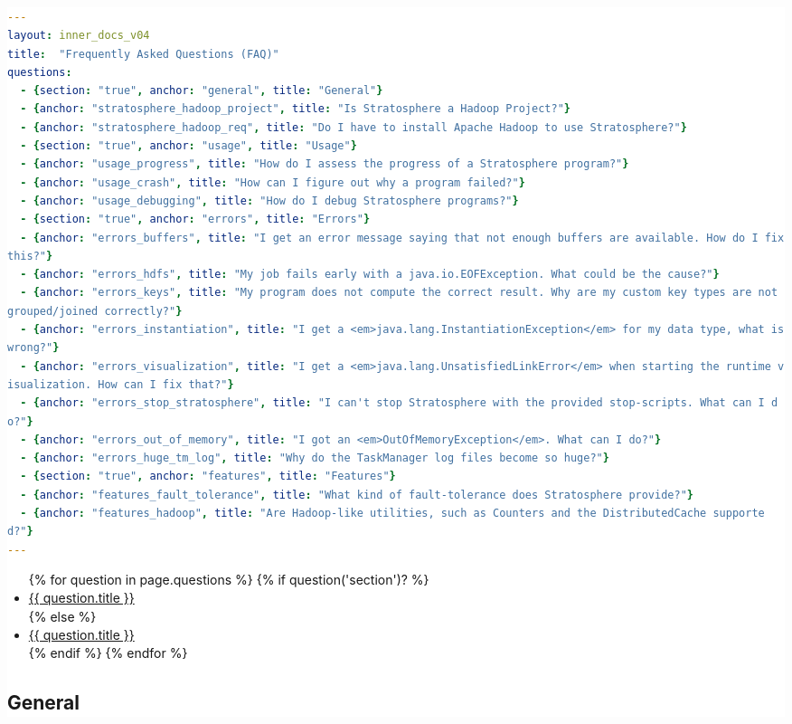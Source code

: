 ```yaml
--- 
layout: inner_docs_v04
title:  "Frequently Asked Questions (FAQ)"
questions: 
  - {section: "true", anchor: "general", title: "General"}
  - {anchor: "stratosphere_hadoop_project", title: "Is Stratosphere a Hadoop Project?"}
  - {anchor: "stratosphere_hadoop_req", title: "Do I have to install Apache Hadoop to use Stratosphere?"}
  - {section: "true", anchor: "usage", title: "Usage"}
  - {anchor: "usage_progress", title: "How do I assess the progress of a Stratosphere program?"}
  - {anchor: "usage_crash", title: "How can I figure out why a program failed?"}
  - {anchor: "usage_debugging", title: "How do I debug Stratosphere programs?"}
  - {section: "true", anchor: "errors", title: "Errors"}
  - {anchor: "errors_buffers", title: "I get an error message saying that not enough buffers are available. How do I fix this?"}
  - {anchor: "errors_hdfs", title: "My job fails early with a java.io.EOFException. What could be the cause?"}
  - {anchor: "errors_keys", title: "My program does not compute the correct result. Why are my custom key types are not grouped/joined correctly?"}
  - {anchor: "errors_instantiation", title: "I get a <em>java.lang.InstantiationException</em> for my data type, what is wrong?"}
  - {anchor: "errors_visualization", title: "I get a <em>java.lang.UnsatisfiedLinkError</em> when starting the runtime visualization. How can I fix that?"}
  - {anchor: "errors_stop_stratosphere", title: "I can't stop Stratosphere with the provided stop-scripts. What can I do?"}
  - {anchor: "errors_out_of_memory", title: "I got an <em>OutOfMemoryException</em>. What can I do?"}
  - {anchor: "errors_huge_tm_log", title: "Why do the TaskManager log files become so huge?"}
  - {section: "true", anchor: "features", title: "Features"}
  - {anchor: "features_fault_tolerance", title: "What kind of fault-tolerance does Stratosphere provide?"}
  - {anchor: "features_hadoop", title: "Are Hadoop-like utilities, such as Counters and the DistributedCache supported?"}
---
```


<div class="row">
  <ul class="nav sidenav sidenav-md sidenav-row">
{% for question in page.questions %}
  {% if question('section')? %}
    <li class="section"><a href="#{{ question.anchor }}">{{ question.title }}</a></li>
  {% else %}
    <li class="subsection"><a href="#{{ question.anchor }}">{{ question.title }}</a></li>
  {% endif %}
{% endfor %}
  </ul>
</div>

<section id="general">
<div class="page-header"><h2>General</h2></div>
